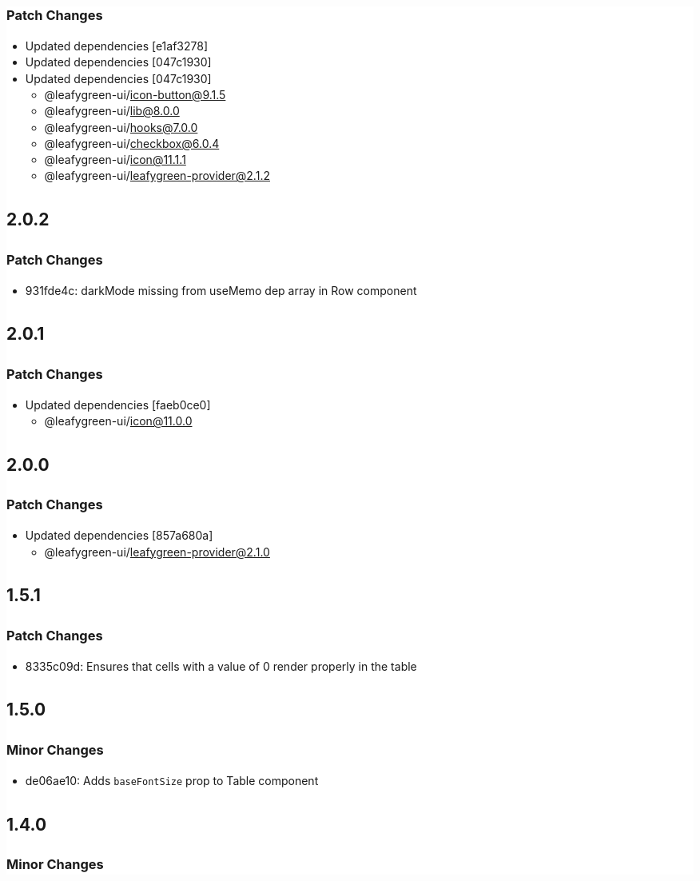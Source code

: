 ### Patch Changes

- Updated dependencies [e1af3278]
- Updated dependencies [047c1930]
- Updated dependencies [047c1930]
  - @leafygreen-ui/icon-button@9.1.5
  - @leafygreen-ui/lib@8.0.0
  - @leafygreen-ui/hooks@7.0.0
  - @leafygreen-ui/checkbox@6.0.4
  - @leafygreen-ui/icon@11.1.1
  - @leafygreen-ui/leafygreen-provider@2.1.2

## 2.0.2

### Patch Changes

- 931fde4c: darkMode missing from useMemo dep array in Row component

## 2.0.1

### Patch Changes

- Updated dependencies [faeb0ce0]
  - @leafygreen-ui/icon@11.0.0

## 2.0.0

### Patch Changes

- Updated dependencies [857a680a]
  - @leafygreen-ui/leafygreen-provider@2.1.0

## 1.5.1

### Patch Changes

- 8335c09d: Ensures that cells with a value of 0 render properly in the table

## 1.5.0

### Minor Changes

- de06ae10: Adds `baseFontSize` prop to Table component

## 1.4.0

### Minor Changes
